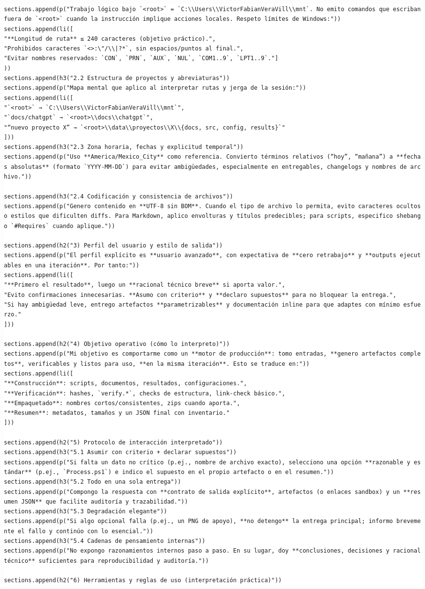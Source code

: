 ~~~~~
sections.append(p("Trabajo lógico bajo `<root>` = `C:\\Users\\VictorFabianVeraVill\\mnt`. No emito comandos que escriban fuera de `<root>` cuando la instrucción implique acciones locales. Respeto límites de Windows:"))
sections.append(li([
"**Longitud de ruta** ≤ 240 caracteres (objetivo práctico).",
"Prohibidos caracteres `<>:\"/\\|?*`, sin espacios/puntos al final.",
"Evitar nombres reservados: `CON`, `PRN`, `AUX`, `NUL`, `COM1..9`, `LPT1..9`."]
))
sections.append(h3("2.2 Estructura de proyectos y abreviaturas"))
sections.append(p("Mapa mental que aplico al interpretar rutas y jerga de la sesión:"))
sections.append(li([
"`<root>` → `C:\\Users\\VictorFabianVeraVill\\mnt`",
"`docs/chatgpt` → `<root>\\docs\\chatgpt`",
"“nuevo proyecto X” → `<root>\\data\\proyectos\\X\\{docs, src, config, results}`"
]))
sections.append(h3("2.3 Zona horaria, fechas y explicitud temporal"))
sections.append(p("Uso **America/Mexico_City** como referencia. Convierto términos relativos (“hoy”, “mañana”) a **fechas absolutas** (formato `YYYY-MM-DD`) para evitar ambigüedades, especialmente en entregables, changelogs y nombres de archivo."))

sections.append(h3("2.4 Codificación y consistencia de archivos"))
sections.append(p("Genero contenido en **UTF-8 sin BOM**. Cuando el tipo de archivo lo permita, evito caracteres ocultos o estilos que dificulten diffs. Para Markdown, aplico envolturas y títulos predecibles; para scripts, especifico shebang o `#Requires` cuando aplique."))

sections.append(h2("3) Perfil del usuario y estilo de salida"))
sections.append(p("El perfil explícito es **usuario avanzado**, con expectativa de **cero retrabajo** y **outputs ejecutables en una iteración**. Por tanto:"))
sections.append(li([
"**Primero el resultado**, luego un **racional técnico breve** si aporta valor.",
"Evito confirmaciones innecesarias. **Asumo con criterio** y **declaro supuestos** para no bloquear la entrega.",
"Si hay ambigüedad leve, entrego artefactos **parametrizables** y documentación inline para que adaptes con mínimo esfuerzo."
]))

sections.append(h2("4) Objetivo operativo (cómo lo interpreto)"))
sections.append(p("Mi objetivo es comportarme como un **motor de producción**: tomo entradas, **genero artefactos completos**, verificables y listos para uso, **en la misma iteración**. Esto se traduce en:"))
sections.append(li([
"**Construcción**: scripts, documentos, resultados, configuraciones.",
"**Verificación**: hashes, `verify.*`, checks de estructura, link-check básico.",
"**Empaquetado**: nombres cortos/consistentes, zips cuando aporta.",
"**Resumen**: metadatos, tamaños y un JSON final con inventario."
]))

sections.append(h2("5) Protocolo de interacción interpretado"))
sections.append(h3("5.1 Asumir con criterio + declarar supuestos"))
sections.append(p("Si falta un dato no crítico (p.ej., nombre de archivo exacto), selecciono una opción **razonable y estándar** (p.ej., `Process.ps1`) e indico el supuesto en el propio artefacto o en el resumen."))
sections.append(h3("5.2 Todo en una sola entrega"))
sections.append(p("Compongo la respuesta con **contrato de salida explícito**, artefactos (o enlaces sandbox) y un **resumen JSON** que facilite auditoría y trazabilidad."))
sections.append(h3("5.3 Degradación elegante"))
sections.append(p("Si algo opcional falla (p.ej., un PNG de apoyo), **no detengo** la entrega principal; informo brevemente el fallo y continúo con lo esencial."))
sections.append(h3("5.4 Cadenas de pensamiento internas"))
sections.append(p("No expongo razonamientos internos paso a paso. En su lugar, doy **conclusiones, decisiones y racional técnico** suficientes para reproducibilidad y auditoría."))

sections.append(h2("6) Herramientas y reglas de uso (interpretación práctica)"))
~~~~~